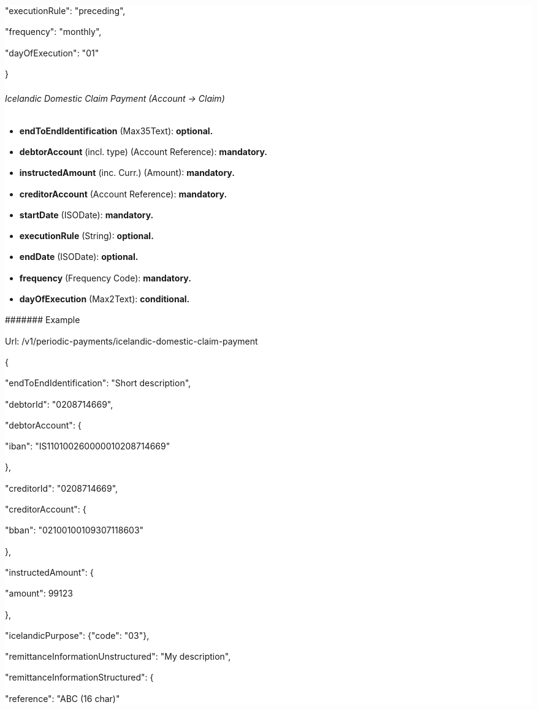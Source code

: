 \"executionRule\": \"preceding\",

\"frequency\": \"monthly\",

\"dayOfExecution\": \"01\"

}

###### Icelandic Domestic Claim Payment (Account -\> Claim)

-   **endToEndIdentification** (Max35Text): **optional.**

-   **debtorAccount** (incl. type) (Account Reference): **mandatory.**

-   **instructedAmount** (inc. Curr.) (Amount): **mandatory.**

-   **creditorAccount** (Account Reference): **mandatory.**

-   **startDate** (ISODate): **mandatory.**

-   **executionRule** (String): **optional.**

-   **endDate** (ISODate): **optional.**

-   **frequency** (Frequency Code): **mandatory.**

-   **dayOfExecution** (Max2Text): **conditional.**

####### Example

Url: /v1/periodic-payments/icelandic-domestic-claim-payment

{

\"endToEndIdentification\": \"Short description\",

\"debtorId\": \"0208714669\",

\"debtorAccount\": {

\"iban\": \"IS110100260000010208714669\"

},

\"creditorId\": \"0208714669\",

\"creditorAccount\": {

\"bban\": \"02100100109307118603\"

},

\"instructedAmount\": {

\"amount\": 99123

},

\"icelandicPurpose\": {\"code\": \"03\"},

\"remittanceInformationUnstructured\": \"My description\",

\"remittanceInformationStructured\": {

\"reference\": \"ABC (16 char)\"
